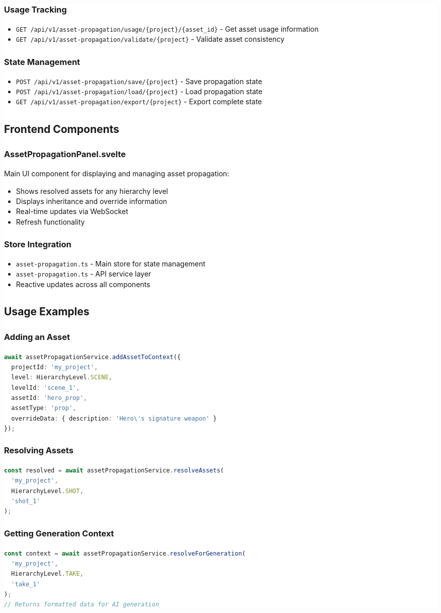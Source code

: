 ### Usage Tracking
- `GET /api/v1/asset-propagation/usage/{project}/{asset_id}` - Get asset usage information
- `GET /api/v1/asset-propagation/validate/{project}` - Validate asset consistency

### State Management
- `POST /api/v1/asset-propagation/save/{project}` - Save propagation state
- `POST /api/v1/asset-propagation/load/{project}` - Load propagation state
- `GET /api/v1/asset-propagation/export/{project}` - Export complete state

## Frontend Components

### AssetPropagationPanel.svelte
Main UI component for displaying and managing asset propagation:
- Shows resolved assets for any hierarchy level
- Displays inheritance and override information
- Real-time updates via WebSocket
- Refresh functionality

### Store Integration
- `asset-propagation.ts` - Main store for state management
- `asset-propagation.ts` - API service layer
- Reactive updates across all components

## Usage Examples

### Adding an Asset
```typescript
await assetPropagationService.addAssetToContext({
  projectId: 'my_project',
  level: HierarchyLevel.SCENE,
  levelId: 'scene_1',
  assetId: 'hero_prop',
  assetType: 'prop',
  overrideData: { description: 'Hero\'s signature weapon' }
});
```

### Resolving Assets
```typescript
const resolved = await assetPropagationService.resolveAssets(
  'my_project',
  HierarchyLevel.SHOT,
  'shot_1'
);
```

### Getting Generation Context
```typescript
const context = await assetPropagationService.resolveForGeneration(
  'my_project',
  HierarchyLevel.TAKE,
  'take_1'
);
// Returns formatted data for AI generation
```
